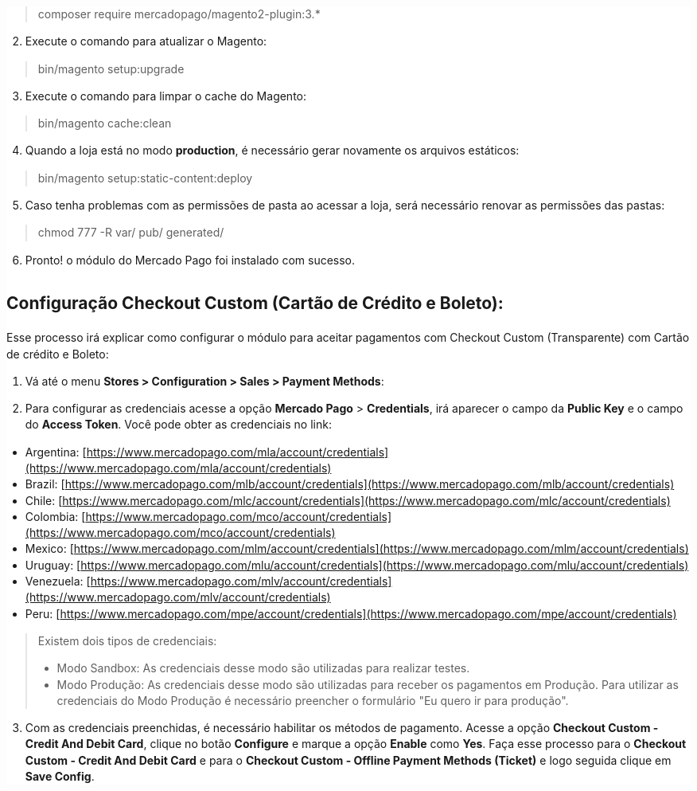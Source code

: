 > composer require mercadopago/magento2-plugin:3.*

2. Execute o comando para atualizar o Magento:

> bin/magento setup:upgrade

3. Execute o comando para limpar o cache do Magento:

> bin/magento cache:clean

4. Quando a loja está no modo **production**, é necessário gerar novamente os arquivos estáticos:

> bin/magento setup:static-content:deploy

5. Caso tenha problemas com as permissões de pasta ao acessar a loja, será necessário renovar as permissões das pastas:

> chmod 777 -R var/ pub/ generated/

6. Pronto! o módulo do Mercado Pago foi instalado com sucesso.

<a name="Configuração Checkout Custom (Cartão de Crédito e Boleto)"></a>
## Configuração Checkout Custom (Cartão de Crédito e Boleto):

Esse processo irá explicar como configurar o módulo para aceitar pagamentos com Checkout Custom (Transparente) com Cartão de crédito e Boleto:

1. Vá até o menu **Stores > Configuration > Sales > Payment Methods**:

2. Para configurar as credenciais acesse a opção **Mercado Pago** > **Credentials**, irá aparecer o campo da **Public Key** e o campo do **Access Token**. Você pode obter as credenciais no link:

* Argentina: [https://www.mercadopago.com/mla/account/credentials](https://www.mercadopago.com/mla/account/credentials)
* Brazil: [https://www.mercadopago.com/mlb/account/credentials](https://www.mercadopago.com/mlb/account/credentials)
* Chile: [https://www.mercadopago.com/mlc/account/credentials](https://www.mercadopago.com/mlc/account/credentials)
* Colombia: [https://www.mercadopago.com/mco/account/credentials](https://www.mercadopago.com/mco/account/credentials)
* Mexico: [https://www.mercadopago.com/mlm/account/credentials](https://www.mercadopago.com/mlm/account/credentials)
* Uruguay: [https://www.mercadopago.com/mlu/account/credentials](https://www.mercadopago.com/mlu/account/credentials)
* Venezuela: [https://www.mercadopago.com/mlv/account/credentials](https://www.mercadopago.com/mlv/account/credentials)
* Peru: [https://www.mercadopago.com/mpe/account/credentials](https://www.mercadopago.com/mpe/account/credentials)


> Existem dois tipos de credenciais:
> * Modo Sandbox: As credenciais desse modo são utilizadas para realizar testes.
> * Modo Produção: As credenciais desse modo são utilizadas para receber os pagamentos em Produção. Para utilizar as credenciais do Modo Produção é necessário preencher o formulário "Eu quero ir para produção".

3. Com as credenciais preenchidas, é necessário habilitar os métodos de pagamento. Acesse a opção **Checkout Custom - Credit And Debit Card**, clique no botão **Configure** e marque a opção **Enable** como **Yes**. Faça esse processo para o **Checkout Custom - Credit And Debit Card** e para o **Checkout Custom - Offline Payment Methods (Ticket)** e logo seguida clique em **Save Config**.
